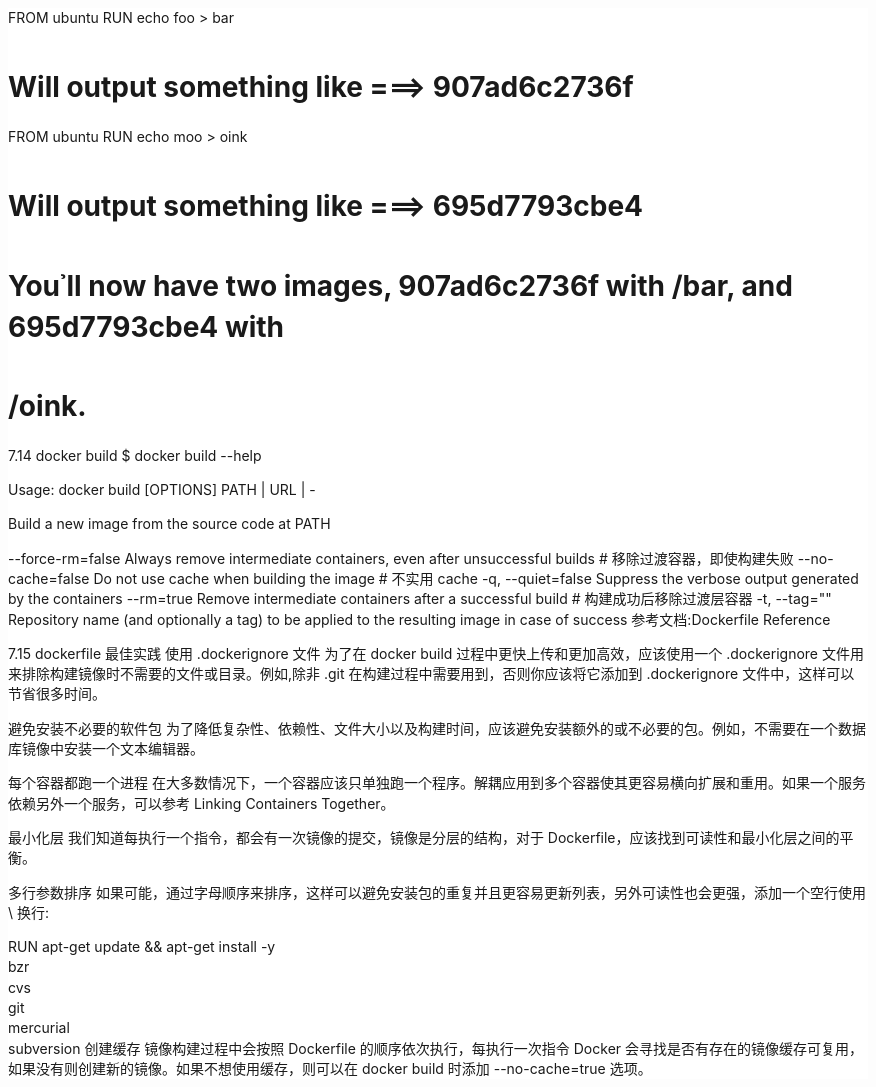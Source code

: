 FROM ubuntu
RUN echo foo > bar
# Will output something like ===> 907ad6c2736f

FROM ubuntu
RUN echo moo > oink
# Will output something like ===> 695d7793cbe4

# You᾿ll now have two images, 907ad6c2736f with /bar, and 695d7793cbe4 with
# /oink.
7.14 docker build
$ docker build --help

Usage: docker build [OPTIONS] PATH | URL | -

Build a new image from the source code at PATH

  --force-rm=false     Always remove intermediate containers, even after unsuccessful builds # 移除过渡容器，即使构建失败
  --no-cache=false     Do not use cache when building the image                              # 不实用 cache
  -q, --quiet=false    Suppress the verbose output generated by the containers
  --rm=true            Remove intermediate containers after a successful build               # 构建成功后移除过渡层容器
  -t, --tag=""         Repository name (and optionally a tag) to be applied to the resulting image in case of success
参考文档:Dockerfile Reference

7.15 dockerfile 最佳实践
使用 .dockerignore 文件
为了在 docker build 过程中更快上传和更加高效，应该使用一个 .dockerignore 文件用来排除构建镜像时不需要的文件或目录。例如,除非 .git 在构建过程中需要用到，否则你应该将它添加到 .dockerignore 文件中，这样可以节省很多时间。

避免安装不必要的软件包
为了降低复杂性、依赖性、文件大小以及构建时间，应该避免安装额外的或不必要的包。例如，不需要在一个数据库镜像中安装一个文本编辑器。

每个容器都跑一个进程
在大多数情况下，一个容器应该只单独跑一个程序。解耦应用到多个容器使其更容易横向扩展和重用。如果一个服务依赖另外一个服务，可以参考 Linking Containers Together。

最小化层
我们知道每执行一个指令，都会有一次镜像的提交，镜像是分层的结构，对于 Dockerfile，应该找到可读性和最小化层之间的平衡。

多行参数排序
如果可能，通过字母顺序来排序，这样可以避免安装包的重复并且更容易更新列表，另外可读性也会更强，添加一个空行使用 \ 换行:

RUN apt-get update && apt-get install -y \
  bzr \
  cvs \
  git \
  mercurial \
  subversion
创建缓存
镜像构建过程中会按照 Dockerfile 的顺序依次执行，每执行一次指令 Docker 会寻找是否有存在的镜像缓存可复用，如果没有则创建新的镜像。如果不想使用缓存，则可以在 docker build 时添加 --no-cache=true 选项。
